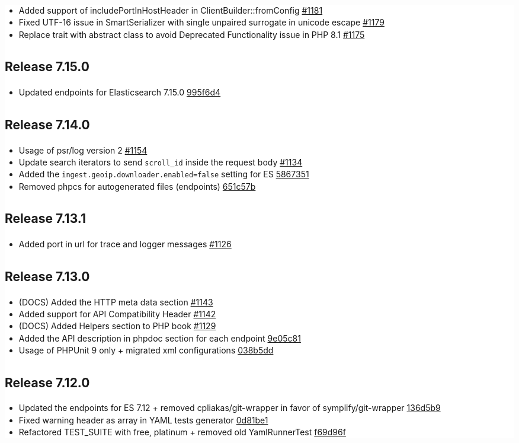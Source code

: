 - Added support of includePortInHostHeader in ClientBuilder::fromConfig
  [#1181](https://github.com/elastic/elasticsearch-php/pull/1181)
- Fixed UTF-16 issue in SmartSerializer with single unpaired surrogate in unicode escape
  [#1179](https://github.com/elastic/elasticsearch-php/pull/1179)
- Replace trait with abstract class to avoid Deprecated Functionality issue in PHP 8.1
  [#1175](https://github.com/elastic/elasticsearch-php/pull/1175)

## Release 7.15.0

- Updated endpoints for Elasticsearch 7.15.0
  [995f6d4](https://github.com/elastic/elasticsearch-php/commit/995f6d4bde7de76004e95d7a434b1d59da7a7e75)

## Release 7.14.0

- Usage of psr/log version 2
  [#1154](https://github.com/elastic/elasticsearch-php/pull/1154)
- Update search iterators to send `scroll_id` inside the request body
  [#1134](https://github.com/elastic/elasticsearch-php/pull/1134)
- Added the `ingest.geoip.downloader.enabled=false` setting for ES
  [5867351](https://github.com/elastic/elasticsearch-php/commit/586735109dc18f22bfdf3b73ab0621b37e857be1)
- Removed phpcs for autogenerated files (endpoints)
  [651c57b](https://github.com/elastic/elasticsearch-php/commit/651c57b2e6bf98a0fd48220949966e630e5a804a)

## Release 7.13.1

- Added port in url for trace and logger messages
  [#1126](https://github.com/elastic/elasticsearch-php/pull/1126) 
## Release 7.13.0

- (DOCS) Added the HTTP meta data section
  [#1143](https://github.com/elastic/elasticsearch-php/pull/1143)
- Added support for API Compatibility Header
  [#1142](https://github.com/elastic/elasticsearch-php/pull/1142)
- (DOCS) Added Helpers section to PHP book
  [#1129](https://github.com/elastic/elasticsearch-php/pull/1129)
- Added the API description in phpdoc section for each endpoint
  [9e05c81](https://github.com/elastic/elasticsearch-php/commit/9e05c8108b638b60cc676b6a4f4be97c7df9eb64)
- Usage of PHPUnit 9 only + migrated xml configurations
  [038b5dd](https://github.com/elastic/elasticsearch-php/commit/038b5dd043dc76b20b9f5f265ea914a38d33568d)

## Release 7.12.0

- Updated the endpoints for ES 7.12 + removed cpliakas/git-wrapper
  in favor of symplify/git-wrapper
  [136d5b9](https://github.com/elastic/elasticsearch-php/commit/136d5b9717b3806c6b34ef8a5076bfe7cee8b46e)
- Fixed warning header as array in YAML tests generator
  [0d81be1](https://github.com/elastic/elasticsearch-php/commit/0d81be131bfc7eff6ef82468e61c16077a892aab)
- Refactored TEST_SUITE with free, platinum + removed old YamlRunnerTest
  [f69d96f](https://github.com/elastic/elasticsearch-php/commit/f69d96fc283580177002b4088c279c3d0c07befe)
  